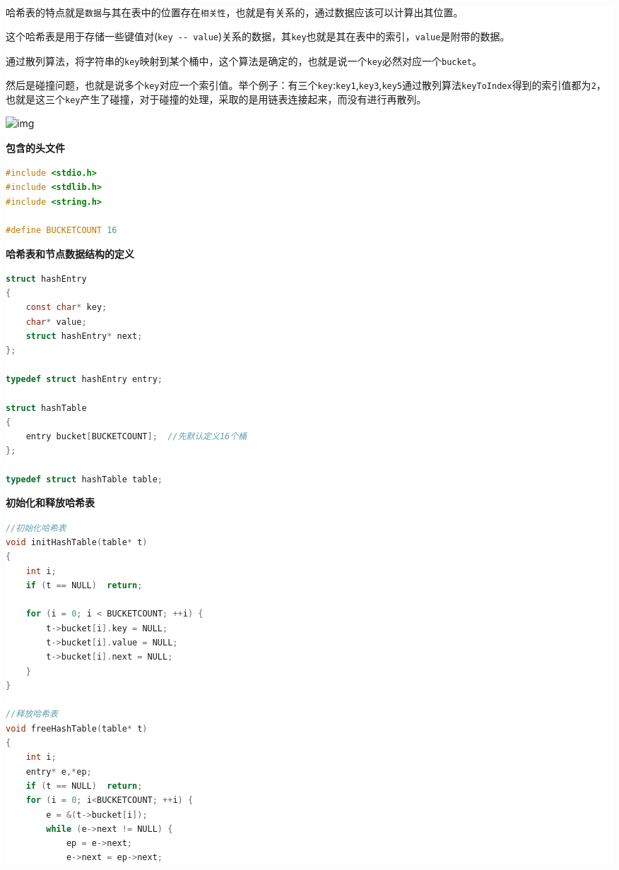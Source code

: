 哈希表的特点就是`数据`与其在表中的位置存在`相关性`，也就是有关系的，通过数据应该可以计算出其位置。

这个哈希表是用于存储一些键值对(`key -- value`)关系的数据，其`key`也就是其在表中的索引，`value`是附带的数据。

通过散列算法，将字符串的`key`映射到某个桶中，这个算法是确定的，也就是说一个`key`必然对应一个`bucket`。

然后是碰撞问题，也就是说多个`key`对应一个索引值。举个例子：有三个`key`:`key1`,`key3`,`key5`通过散列算法`keyToIndex`得到的索引值都为`2`，也就是这三个`key`产生了碰撞，对于碰撞的处理，采取的是用链表连接起来，而没有进行再散列。

![img](https://img2018.cnblogs.com/blog/1141637/201906/1141637-20190617103653625-1079784625.png)

**包含的头文件**

```c
#include <stdio.h>
#include <stdlib.h>
#include <string.h>

#define BUCKETCOUNT 16
```

**哈希表和节点数据结构的定义**

```c
struct hashEntry
{
    const char* key;
    char* value;
    struct hashEntry* next;
};

typedef struct hashEntry entry;

struct hashTable
{
    entry bucket[BUCKETCOUNT];  //先默认定义16个桶
};

typedef struct hashTable table;
```

**初始化和释放哈希表**

```c
//初始化哈希表
void initHashTable(table* t)
{
    int i;
    if (t == NULL)  return;

    for (i = 0; i < BUCKETCOUNT; ++i) {
        t->bucket[i].key = NULL;
        t->bucket[i].value = NULL;
        t->bucket[i].next = NULL;
    }
}

//释放哈希表
void freeHashTable(table* t)
{
    int i;
    entry* e,*ep;
    if (t == NULL)  return;
    for (i = 0; i<BUCKETCOUNT; ++i) {
        e = &(t->bucket[i]);
        while (e->next != NULL) {
            ep = e->next;
            e->next = ep->next;
```
